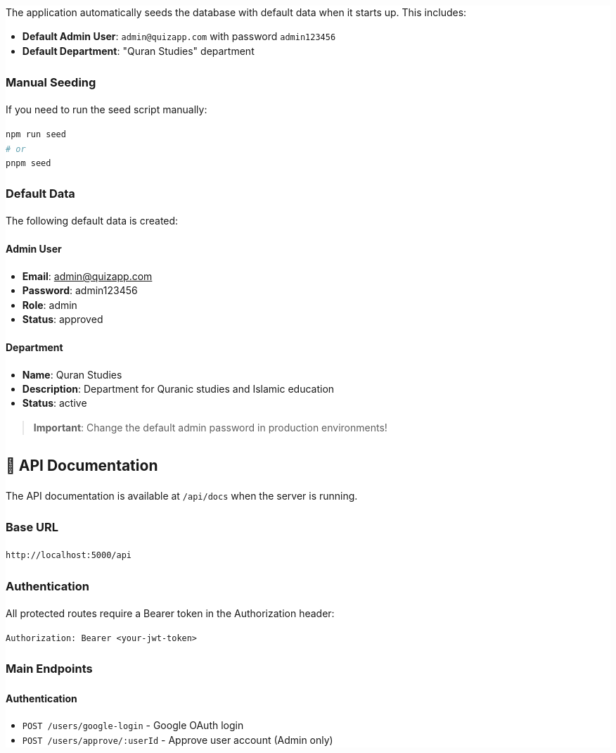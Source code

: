 The application automatically seeds the database with default data when it starts up. This includes:

- **Default Admin User**: `admin@quizapp.com` with password `admin123456`
- **Default Department**: "Quran Studies" department

### Manual Seeding

If you need to run the seed script manually:

```bash
npm run seed
# or
pnpm seed
```

### Default Data

The following default data is created:

#### Admin User
- **Email**: admin@quizapp.com
- **Password**: admin123456
- **Role**: admin
- **Status**: approved

#### Department
- **Name**: Quran Studies
- **Description**: Department for Quranic studies and Islamic education
- **Status**: active

> **Important**: Change the default admin password in production environments!

## 📄 API Documentation

The API documentation is available at `/api/docs` when the server is running.

### Base URL
```
http://localhost:5000/api
```

### Authentication
All protected routes require a Bearer token in the Authorization header:
```
Authorization: Bearer <your-jwt-token>
```

### Main Endpoints

#### Authentication
- `POST /users/google-login` - Google OAuth login
- `POST /users/approve/:userId` - Approve user account (Admin only)
